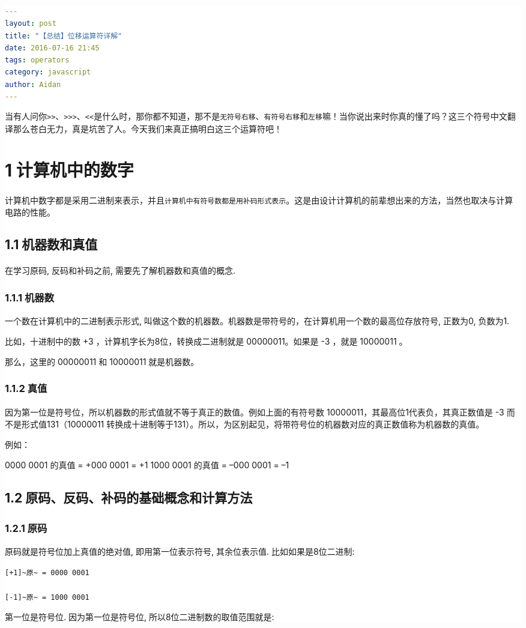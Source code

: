 ```yaml
---
layout: post
title: "【总结】位移运算符详解"
date: 2016-07-16 21:45
tags: operators
category: javascript
author: Aidan
---
```


当有人问你`>>`、`>>>`、`<<`是什么时，那你都不知道，那不是`无符号右移`、`有符号右移`和`左移`嘛！当你说出来时你真的懂了吗？这三个符号中文翻译那么苍白无力，真是坑苦了人。今天我们来真正搞明白这三个运算符吧！

# 1 计算机中的数字

计算机中数字都是采用二进制来表示，并且`计算机中有符号数都是用补码形式表示`。这是由设计计算机的前辈想出来的方法，当然也取决与计算电路的性能。

## 1.1 机器数和真值

在学习原码, 反码和补码之前, 需要先了解机器数和真值的概念.

### 1.1.1 机器数

一个数在计算机中的二进制表示形式,  叫做这个数的机器数。机器数是带符号的，在计算机用一个数的最高位存放符号, 正数为0, 负数为1.

比如，十进制中的数 +3 ，计算机字长为8位，转换成二进制就是 00000011。如果是 -3 ，就是 10000011 。

那么，这里的 00000011 和 10000011 就是机器数。

### 1.1.2 真值

因为第一位是符号位，所以机器数的形式值就不等于真正的数值。例如上面的有符号数 10000011，其最高位1代表负，其真正数值是 -3 而不是形式值131（10000011 转换成十进制等于131）。所以，为区别起见，将带符号位的机器数对应的真正数值称为机器数的真值。

例如：

0000 0001 的真值 = +000 0001 = +1
1000 0001 的真值 = –000 0001 = –1

## 1.2 原码、反码、补码的基础概念和计算方法

### 1.2.1 原码

原码就是符号位加上真值的绝对值, 即用第一位表示符号, 其余位表示值. 比如如果是8位二进制:

```
[+1]~原~ = 0000 0001

[-1]~原~ = 1000 0001
```

第一位是符号位. 因为第一位是符号位, 所以8位二进制数的取值范围就是:

